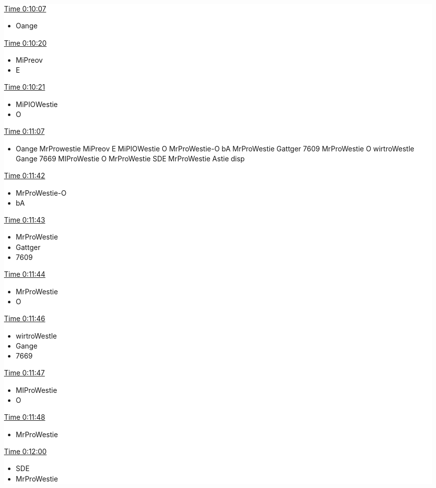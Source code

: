  [Time 0:10:07](https://youtu.be/IWCVRm11KAc?t=602) 
- Oange 

 [Time 0:10:20](https://youtu.be/IWCVRm11KAc?t=615) 
- MiPreov 
- E 

 [Time 0:10:21](https://youtu.be/IWCVRm11KAc?t=616) 
- MiPIOWestie 
- O 

 [Time 0:11:07](https://youtu.be/IWCVRm11KAc?t=662) 
- Oange
MrProwestie
MiPreov E
MiPIOWestie O
MrProWestie-O bA
MrProWestie
Gattger 7609
MrProWestie O
wirtroWestle Gange 7669
MIProWestie O
MrProWestie
SDE MrProWestie
Astie
disp
 

 [Time 0:11:42](https://youtu.be/IWCVRm11KAc?t=697) 
- MrProWestie-O 
- bA 

 [Time 0:11:43](https://youtu.be/IWCVRm11KAc?t=698) 
- MrProWestie 
- Gattger 
- 7609 

 [Time 0:11:44](https://youtu.be/IWCVRm11KAc?t=699) 
- MrProWestie 
- O 

 [Time 0:11:46](https://youtu.be/IWCVRm11KAc?t=701) 
- wirtroWestle 
- Gange 
- 7669 

 [Time 0:11:47](https://youtu.be/IWCVRm11KAc?t=702) 
- MIProWestie 
- O 

 [Time 0:11:48](https://youtu.be/IWCVRm11KAc?t=703) 
- MrProWestie 

 [Time 0:12:00](https://youtu.be/IWCVRm11KAc?t=715) 
- SDE 
- MrProWestie 
